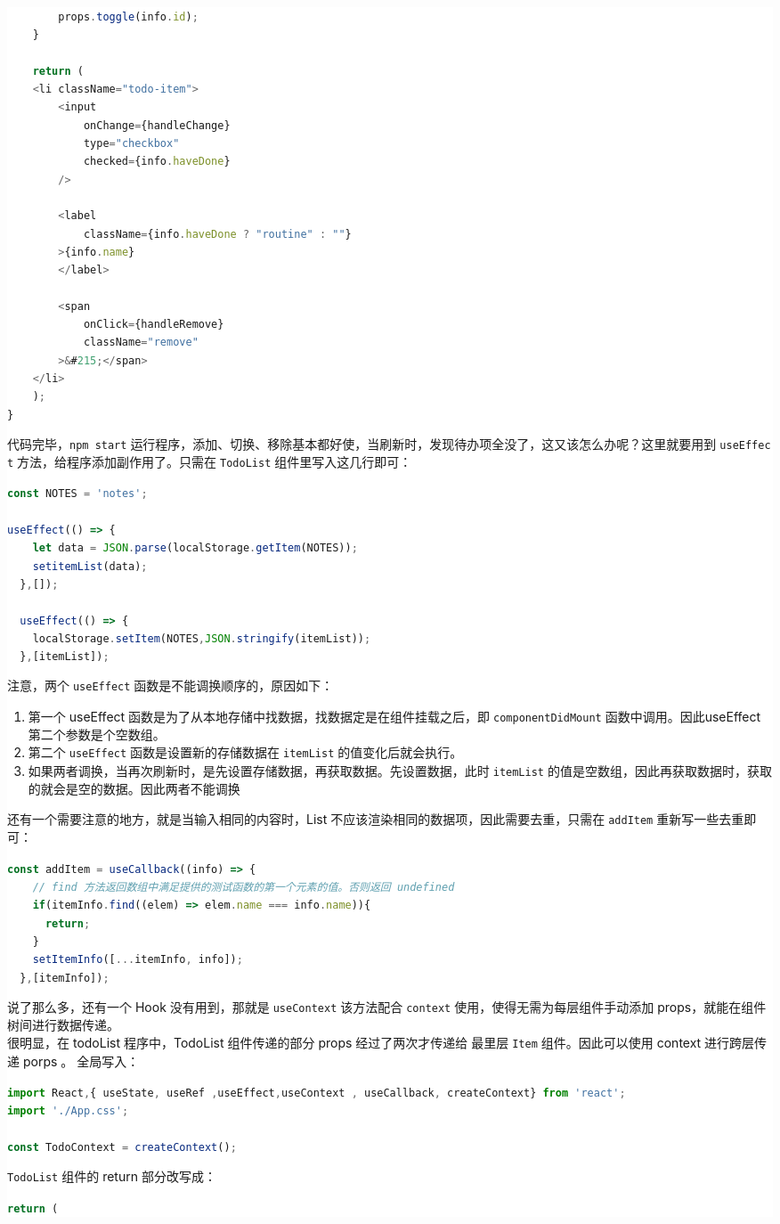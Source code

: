 ```js
        props.toggle(info.id);
    }

    return (
    <li className="todo-item">
        <input
            onChange={handleChange}
            type="checkbox"
            checked={info.haveDone} 
        />

        <label
            className={info.haveDone ? "routine" : ""}
        >{info.name}
        </label>

        <span 
            onClick={handleRemove}
            className="remove"
        >&#215;</span>
    </li>
    );
}
```
代码完毕，`npm start` 运行程序，添加、切换、移除基本都好使，当刷新时，发现待办项全没了，这又该怎么办呢？这里就要用到 `useEffect` 方法，给程序添加副作用了。只需在 `TodoList` 组件里写入这几行即可：
```js
const NOTES = 'notes'; 

useEffect(() => {
    let data = JSON.parse(localStorage.getItem(NOTES));
    setitemList(data);
  },[]);

  useEffect(() => {
    localStorage.setItem(NOTES,JSON.stringify(itemList));
  },[itemList]);
```
注意，两个 `useEffect` 函数是不能调换顺序的，原因如下：  
1. 第一个 useEffect 函数是为了从本地存储中找数据，找数据定是在组件挂载之后，即 `componentDidMount` 函数中调用。因此useEffect第二个参数是个空数组。  
2. 第二个 `useEffect` 函数是设置新的存储数据在 `itemList` 的值变化后就会执行。  
3. 如果两者调换，当再次刷新时，是先设置存储数据，再获取数据。先设置数据，此时 `itemList` 的值是空数组，因此再获取数据时，获取的就会是空的数据。因此两者不能调换

还有一个需要注意的地方，就是当输入相同的内容时，List 不应该渲染相同的数据项，因此需要去重，只需在 `addItem` 重新写一些去重即可：
```js
const addItem = useCallback((info) => {
    // find 方法返回数组中满足提供的测试函数的第一个元素的值。否则返回 undefined
    if(itemInfo.find((elem) => elem.name === info.name)){
      return;
    }
    setItemInfo([...itemInfo, info]);
  },[itemInfo]);
```
说了那么多，还有一个 Hook 没有用到，那就是 `useContext` 该方法配合 `context` 使用，使得无需为每层组件手动添加 props，就能在组件树间进行数据传递。  
很明显，在 todoList 程序中，TodoList 组件传递的部分 props 经过了两次才传递给 最里层 `Item` 组件。因此可以使用 context 进行跨层传递 porps 。
全局写入：
```js
import React,{ useState, useRef ,useEffect,useContext , useCallback, createContext} from 'react';
import './App.css';

const TodoContext = createContext();
```
`TodoList` 组件的 return 部分改写成：
```js
return (
```